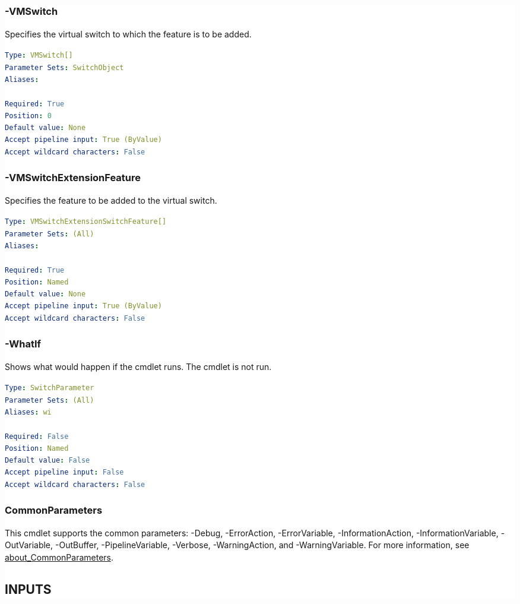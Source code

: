 ### -VMSwitch
Specifies the virtual switch to which the feature is to be added.

```yaml
Type: VMSwitch[]
Parameter Sets: SwitchObject
Aliases: 

Required: True
Position: 0
Default value: None
Accept pipeline input: True (ByValue)
Accept wildcard characters: False
```

### -VMSwitchExtensionFeature
Specifies the feature to be added to the virtual switch.

```yaml
Type: VMSwitchExtensionSwitchFeature[]
Parameter Sets: (All)
Aliases: 

Required: True
Position: Named
Default value: None
Accept pipeline input: True (ByValue)
Accept wildcard characters: False
```

### -WhatIf
Shows what would happen if the cmdlet runs.
The cmdlet is not run.

```yaml
Type: SwitchParameter
Parameter Sets: (All)
Aliases: wi

Required: False
Position: Named
Default value: False
Accept pipeline input: False
Accept wildcard characters: False
```

### CommonParameters
This cmdlet supports the common parameters: -Debug, -ErrorAction, -ErrorVariable, -InformationAction, -InformationVariable, -OutVariable, -OutBuffer, -PipelineVariable, -Verbose, -WarningAction, and -WarningVariable. For more information, see [about_CommonParameters](http://go.microsoft.com/fwlink/?LinkID=113216).

## INPUTS
